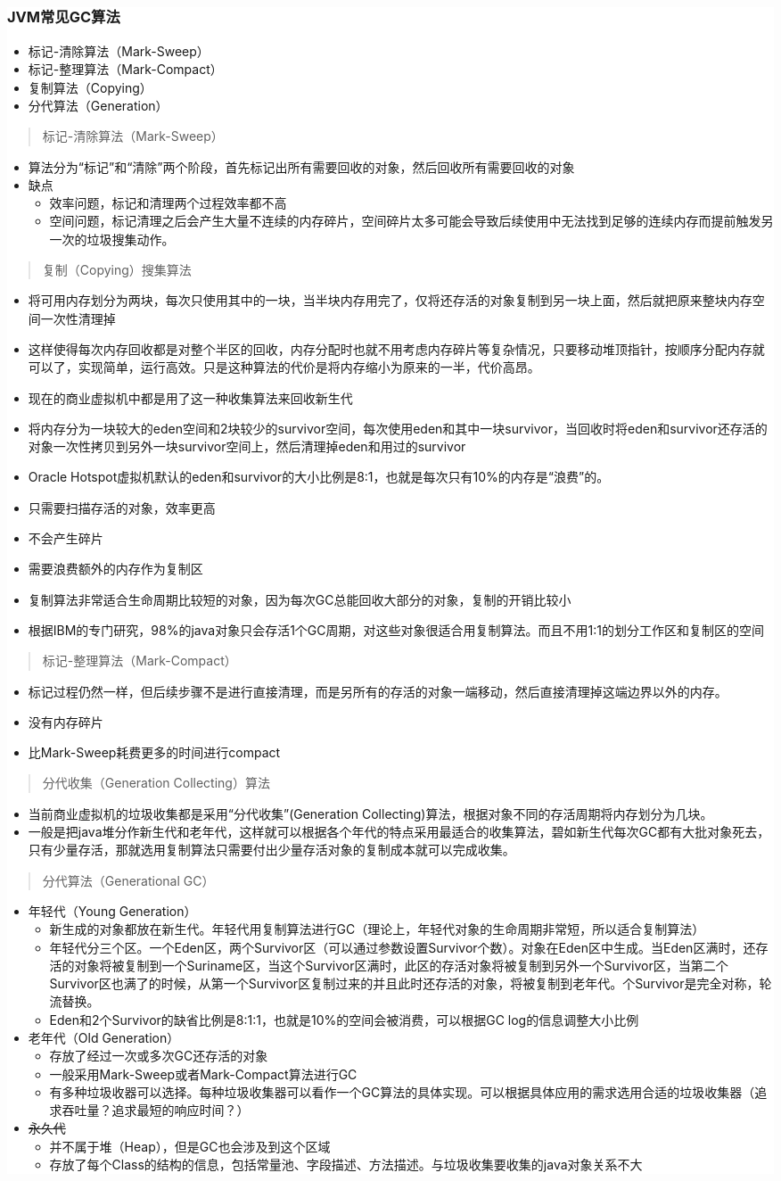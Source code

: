 ### JVM常见GC算法

* 标记-清除算法（Mark-Sweep）
* 标记-整理算法（Mark-Compact）
* 复制算法（Copying）
* 分代算法（Generation）

> 标记-清除算法（Mark-Sweep）

* 算法分为“标记”和“清除”两个阶段，首先标记出所有需要回收的对象，然后回收所有需要回收的对象
* 缺点
    * 效率问题，标记和清理两个过程效率都不高
    * 空间问题，标记清理之后会产生大量不连续的内存碎片，空间碎片太多可能会导致后续使用中无法找到足够的连续内存而提前触发另一次的垃圾搜集动作。
    
> 复制（Copying）搜集算法

* 将可用内存划分为两块，每次只使用其中的一块，当半块内存用完了，仅将还存活的对象复制到另一块上面，然后就把原来整块内存空间一次性清理掉
* 这样使得每次内存回收都是对整个半区的回收，内存分配时也就不用考虑内存碎片等复杂情况，只要移动堆顶指针，按顺序分配内存就可以了，实现简单，运行高效。只是这种算法的代价是将内存缩小为原来的一半，代价高昂。
* 现在的商业虚拟机中都是用了这一种收集算法来回收新生代
* 将内存分为一块较大的eden空间和2块较少的survivor空间，每次使用eden和其中一块survivor，当回收时将eden和survivor还存活的对象一次性拷贝到另外一块survivor空间上，然后清理掉eden和用过的survivor
* Oracle Hotspot虚拟机默认的eden和survivor的大小比例是8:1，也就是每次只有10%的内存是“浪费”的。

* 只需要扫描存活的对象，效率更高
* 不会产生碎片
* 需要浪费额外的内存作为复制区
* 复制算法非常适合生命周期比较短的对象，因为每次GC总能回收大部分的对象，复制的开销比较小
* 根据IBM的专门研究，98%的java对象只会存活1个GC周期，对这些对象很适合用复制算法。而且不用1:1的划分工作区和复制区的空间

> 标记-整理算法（Mark-Compact）

* 标记过程仍然一样，但后续步骤不是进行直接清理，而是另所有的存活的对象一端移动，然后直接清理掉这端边界以外的内存。  

* 没有内存碎片
* 比Mark-Sweep耗费更多的时间进行compact       

> 分代收集（Generation Collecting）算法

* 当前商业虚拟机的垃圾收集都是采用“分代收集”(Generation Collecting)算法，根据对象不同的存活周期将内存划分为几块。
* 一般是把java堆分作新生代和老年代，这样就可以根据各个年代的特点采用最适合的收集算法，碧如新生代每次GC都有大批对象死去，只有少量存活，那就选用复制算法只需要付出少量存活对象的复制成本就可以完成收集。

> 分代算法（Generational GC）

* 年轻代（Young Generation）
    * 新生成的对象都放在新生代。年轻代用复制算法进行GC（理论上，年轻代对象的生命周期非常短，所以适合复制算法）
    * 年轻代分三个区。一个Eden区，两个Survivor区（可以通过参数设置Survivor个数）。对象在Eden区中生成。当Eden区满时，还存活的对象将被复制到一个Suriname区，当这个Survivor区满时，此区的存活对象将被复制到另外一个Survivor区，当第二个Survivor区也满了的时候，从第一个Survivor区复制过来的并且此时还存活的对象，将被复制到老年代。个Survivor是完全对称，轮流替换。
    * Eden和2个Survivor的缺省比例是8:1:1，也就是10%的空间会被消费，可以根据GC log的信息调整大小比例
* 老年代（Old Generation）
    * 存放了经过一次或多次GC还存活的对象
    * 一般采用Mark-Sweep或者Mark-Compact算法进行GC
    * 有多种垃圾收器可以选择。每种垃圾收集器可以看作一个GC算法的具体实现。可以根据具体应用的需求选用合适的垃圾收集器（追求吞吐量？追求最短的响应时间？）
* ~~永久代~~
    * 并不属于堆（Heap），但是GC也会涉及到这个区域
    * 存放了每个Class的结构的信息，包括常量池、字段描述、方法描述。与垃圾收集要收集的java对象关系不大   
